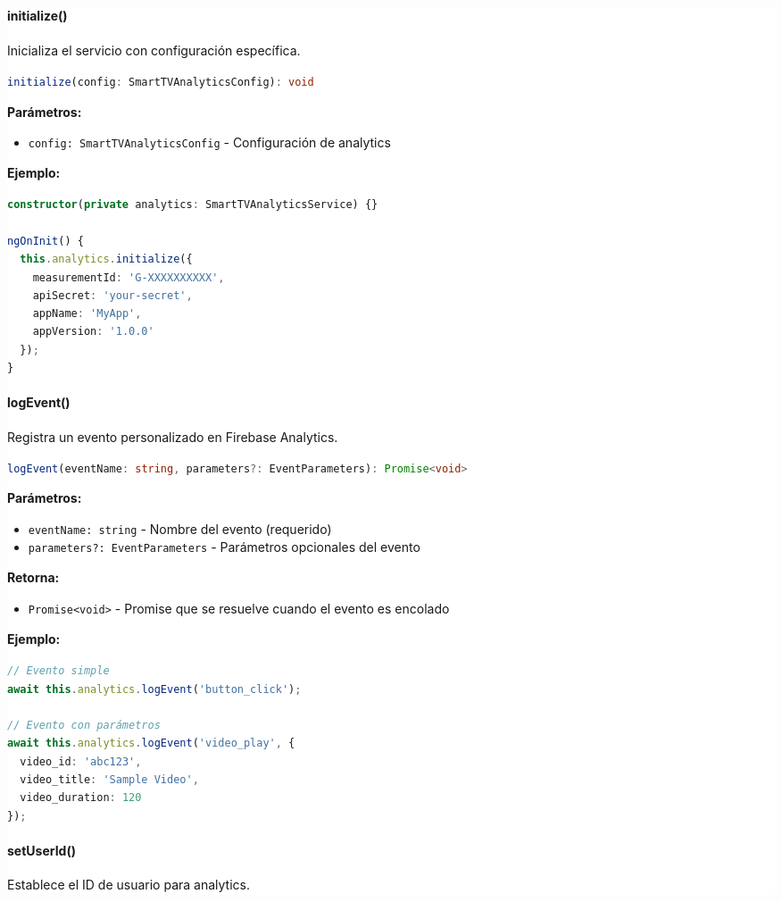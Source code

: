 #### initialize()

Inicializa el servicio con configuración específica.

```typescript
initialize(config: SmartTVAnalyticsConfig): void
```

**Parámetros:**
- `config: SmartTVAnalyticsConfig` - Configuración de analytics

**Ejemplo:**
```typescript
constructor(private analytics: SmartTVAnalyticsService) {}

ngOnInit() {
  this.analytics.initialize({
    measurementId: 'G-XXXXXXXXXX',
    apiSecret: 'your-secret',
    appName: 'MyApp',
    appVersion: '1.0.0'
  });
}
```

#### logEvent()

Registra un evento personalizado en Firebase Analytics.

```typescript
logEvent(eventName: string, parameters?: EventParameters): Promise<void>
```

**Parámetros:**
- `eventName: string` - Nombre del evento (requerido)
- `parameters?: EventParameters` - Parámetros opcionales del evento

**Retorna:**
- `Promise<void>` - Promise que se resuelve cuando el evento es encolado

**Ejemplo:**
```typescript
// Evento simple
await this.analytics.logEvent('button_click');

// Evento con parámetros
await this.analytics.logEvent('video_play', {
  video_id: 'abc123',
  video_title: 'Sample Video',
  video_duration: 120
});
```

#### setUserId()

Establece el ID de usuario para analytics.
